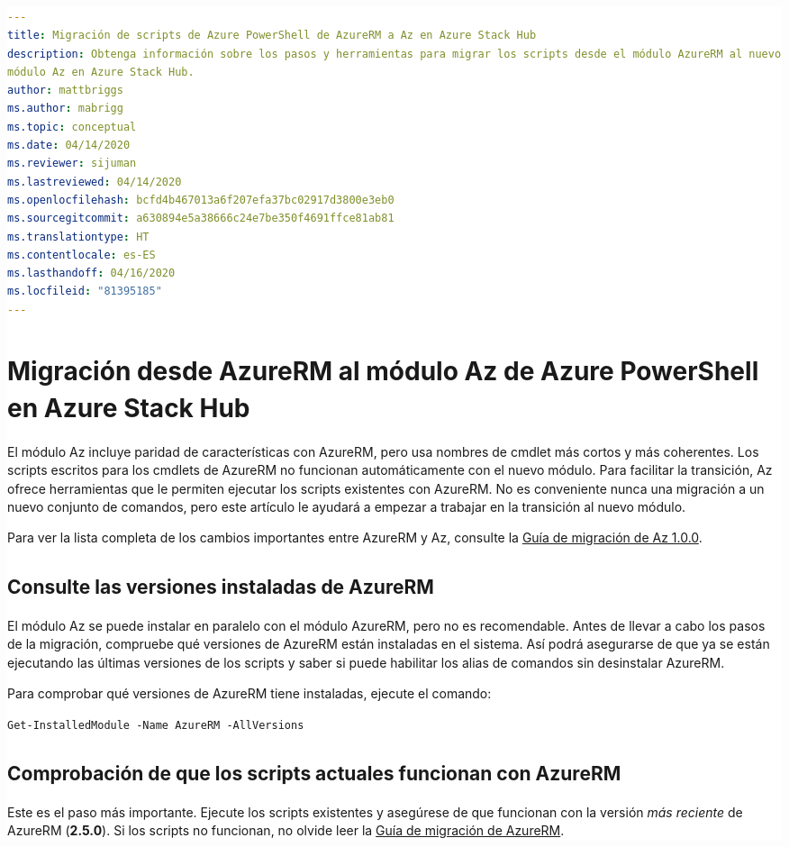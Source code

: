 ```yaml
---
title: Migración de scripts de Azure PowerShell de AzureRM a Az en Azure Stack Hub
description: Obtenga información sobre los pasos y herramientas para migrar los scripts desde el módulo AzureRM al nuevo módulo Az en Azure Stack Hub.
author: mattbriggs
ms.author: mabrigg
ms.topic: conceptual
ms.date: 04/14/2020
ms.reviewer: sijuman
ms.lastreviewed: 04/14/2020
ms.openlocfilehash: bcfd4b467013a6f207efa37bc02917d3800e3eb0
ms.sourcegitcommit: a630894e5a38666c24e7be350f4691ffce81ab81
ms.translationtype: HT
ms.contentlocale: es-ES
ms.lasthandoff: 04/16/2020
ms.locfileid: "81395185"
---
```

# <a name="migrate-from-azurerm-to-azure-powershell-az-in-azure-stack-hub"></a>Migración desde AzureRM al módulo Az de Azure PowerShell en Azure Stack Hub

El módulo Az incluye paridad de características con AzureRM, pero usa nombres de cmdlet más cortos y más coherentes.
Los scripts escritos para los cmdlets de AzureRM no funcionan automáticamente con el nuevo módulo. Para facilitar la transición, Az ofrece herramientas que le permiten ejecutar los scripts existentes con AzureRM. No es conveniente nunca una migración a un nuevo conjunto de comandos, pero este artículo le ayudará a empezar a trabajar en la transición al nuevo módulo.

Para ver la lista completa de los cambios importantes entre AzureRM y Az, consulte la [Guía de migración de Az 1.0.0](https://docs.microsoft.com/powershell/azure/migrate-az-1.0.0).

## <a name="check-for-installed-versions-of-azurerm"></a>Consulte las versiones instaladas de AzureRM

El módulo Az se puede instalar en paralelo con el módulo AzureRM, pero no es recomendable. Antes de llevar a cabo los pasos de la migración, compruebe qué versiones de AzureRM están instaladas en el sistema. Así podrá asegurarse de que ya se están ejecutando las últimas versiones de los scripts y saber si puede habilitar los alias de comandos sin desinstalar AzureRM.

Para comprobar qué versiones de AzureRM tiene instaladas, ejecute el comando:

```powershell-interactive
Get-InstalledModule -Name AzureRM -AllVersions
```

## <a name="check-current-scripts-work-with-azurerm"></a>Comprobación de que los scripts actuales funcionan con AzureRM

Este es el paso más importante. Ejecute los scripts existentes y asegúrese de que funcionan con la versión _más reciente_ de AzureRM (__2.5.0__). Si los scripts no funcionan, no olvide leer la [Guía de migración de AzureRM](/powershell/azure/azurerm/migration-guide.6.0.0).
